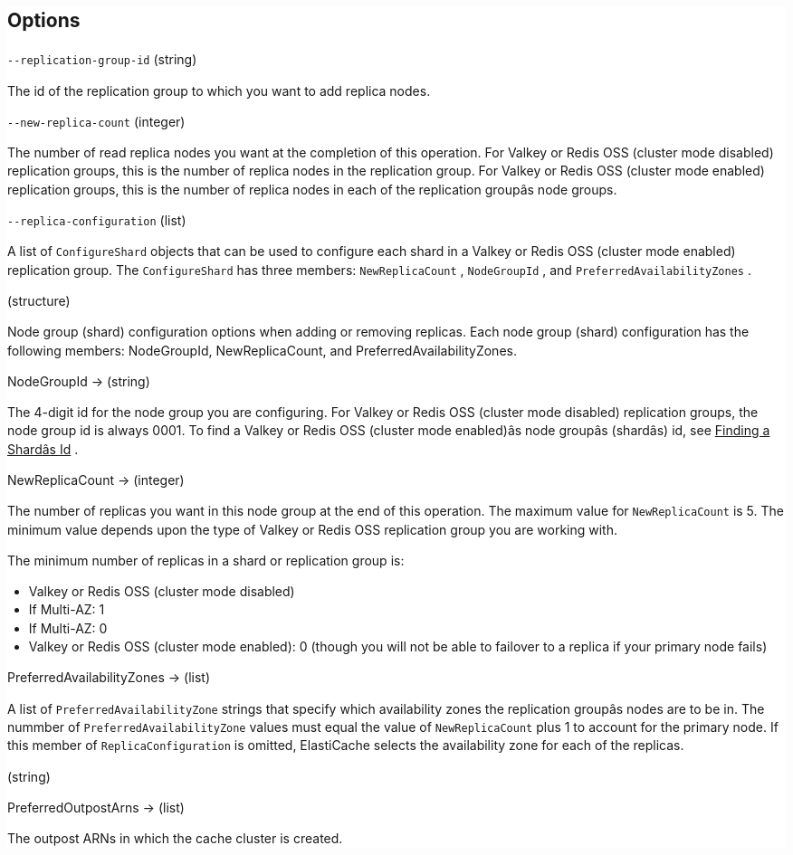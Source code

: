 ## Options

`--replication-group-id` (string)

The id of the replication group to which you want to add replica nodes.

`--new-replica-count` (integer)

The number of read replica nodes you want at the completion of this operation. For Valkey or Redis OSS (cluster mode disabled) replication groups, this is the number of replica nodes in the replication group. For Valkey or Redis OSS (cluster mode enabled) replication groups, this is the number of replica nodes in each of the replication groupâs node groups.

`--replica-configuration` (list)

A list of `ConfigureShard` objects that can be used to configure each shard in a Valkey or Redis OSS (cluster mode enabled) replication group. The `ConfigureShard` has three members: `NewReplicaCount` , `NodeGroupId` , and `PreferredAvailabilityZones` .

(structure)

Node group (shard) configuration options when adding or removing replicas. Each node group (shard) configuration has the following members: NodeGroupId, NewReplicaCount, and PreferredAvailabilityZones.

NodeGroupId -> (string)

The 4-digit id for the node group you are configuring. For Valkey or Redis OSS (cluster mode disabled) replication groups, the node group id is always 0001. To find a Valkey or Redis OSS (cluster mode enabled)âs node groupâs (shardâs) id, see [Finding a Shardâs Id](https://docs.aws.amazon.com/AmazonElastiCache/latest/dg/shard-find-id.html) .

NewReplicaCount -> (integer)

The number of replicas you want in this node group at the end of this operation. The maximum value for `NewReplicaCount` is 5. The minimum value depends upon the type of Valkey or Redis OSS replication group you are working with.

The minimum number of replicas in a shard or replication group is:

- Valkey or Redis OSS (cluster mode disabled)
- If Multi-AZ: 1
- If Multi-AZ: 0
- Valkey or Redis OSS (cluster mode enabled): 0 (though you will not be able to failover to a replica if your primary node fails)

PreferredAvailabilityZones -> (list)

A list of `PreferredAvailabilityZone` strings that specify which availability zones the replication groupâs nodes are to be in. The nummber of `PreferredAvailabilityZone` values must equal the value of `NewReplicaCount` plus 1 to account for the primary node. If this member of `ReplicaConfiguration` is omitted, ElastiCache selects the availability zone for each of the replicas.

(string)

PreferredOutpostArns -> (list)

The outpost ARNs in which the cache cluster is created.
